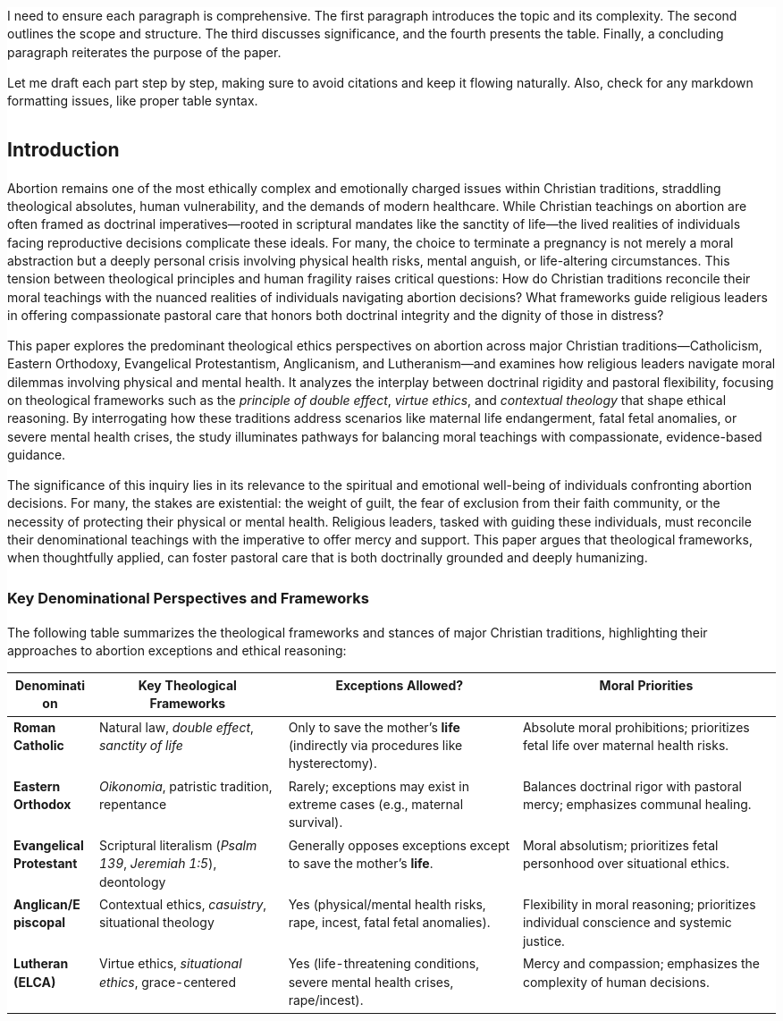 I need to ensure each paragraph is comprehensive. The first paragraph introduces the topic and its complexity. The second outlines the scope and structure. The third discusses significance, and the fourth presents the table. Finally, a concluding paragraph reiterates the purpose of the paper.

Let me draft each part step by step, making sure to avoid citations and keep it flowing naturally. Also, check for any markdown formatting issues, like proper table syntax.
</think>

## Introduction  

Abortion remains one of the most ethically complex and emotionally charged issues within Christian traditions, straddling theological absolutes, human vulnerability, and the demands of modern healthcare. While Christian teachings on abortion are often framed as doctrinal imperatives—rooted in scriptural mandates like the sanctity of life—the lived realities of individuals facing reproductive decisions complicate these ideals. For many, the choice to terminate a pregnancy is not merely a moral abstraction but a deeply personal crisis involving physical health risks, mental anguish, or life-altering circumstances. This tension between theological principles and human fragility raises critical questions: How do Christian traditions reconcile their moral teachings with the nuanced realities of individuals navigating abortion decisions? What frameworks guide religious leaders in offering compassionate pastoral care that honors both doctrinal integrity and the dignity of those in distress?  

This paper explores the predominant theological ethics perspectives on abortion across major Christian traditions—Catholicism, Eastern Orthodoxy, Evangelical Protestantism, Anglicanism, and Lutheranism—and examines how religious leaders navigate moral dilemmas involving physical and mental health. It analyzes the interplay between doctrinal rigidity and pastoral flexibility, focusing on theological frameworks such as the *principle of double effect*, *virtue ethics*, and *contextual theology* that shape ethical reasoning. By interrogating how these traditions address scenarios like maternal life endangerment, fatal fetal anomalies, or severe mental health crises, the study illuminates pathways for balancing moral teachings with compassionate, evidence-based guidance.  

The significance of this inquiry lies in its relevance to the spiritual and emotional well-being of individuals confronting abortion decisions. For many, the stakes are existential: the weight of guilt, the fear of exclusion from their faith community, or the necessity of protecting their physical or mental health. Religious leaders, tasked with guiding these individuals, must reconcile their denominational teachings with the imperative to offer mercy and support. This paper argues that theological frameworks, when thoughtfully applied, can foster pastoral care that is both doctrinally grounded and deeply humanizing.  

### Key Denominational Perspectives and Frameworks  
The following table summarizes the theological frameworks and stances of major Christian traditions, highlighting their approaches to abortion exceptions and ethical reasoning:  

| **Denomination**       | **Key Theological Frameworks**                          | **Exceptions Allowed?**                                                                 | **Moral Priorities**                                                                 |  
|-------------------------|--------------------------------------------------------|---------------------------------------------------------------------------------------|-------------------------------------------------------------------------------------|  
| **Roman Catholic**      | Natural law, *double effect*, *sanctity of life*         | Only to save the mother’s **life** (indirectly via procedures like hysterectomy).       | Absolute moral prohibitions; prioritizes fetal life over maternal health risks.       |  
| **Eastern Orthodox**    | *Oikonomia*, patristic tradition, repentance             | Rarely; exceptions may exist in extreme cases (e.g., maternal survival).               | Balances doctrinal rigor with pastoral mercy; emphasizes communal healing.           |  
| **Evangelical Protestant** | Scriptural literalism (*Psalm 139*, *Jeremiah 1:5*), deontology | Generally opposes exceptions except to save the mother’s **life**.                       | Moral absolutism; prioritizes fetal personhood over situational ethics.                |  
| **Anglican/Episcopal**  | Contextual ethics, *casuistry*, situational theology     | Yes (physical/mental health risks, rape, incest, fatal fetal anomalies).               | Flexibility in moral reasoning; prioritizes individual conscience and systemic justice.|  
| **Lutheran (ELCA)**     | Virtue ethics, *situational ethics*, grace-centered      | Yes (life-threatening conditions, severe mental health crises, rape/incest).           | Mercy and compassion; emphasizes the complexity of human decisions.                   |  
